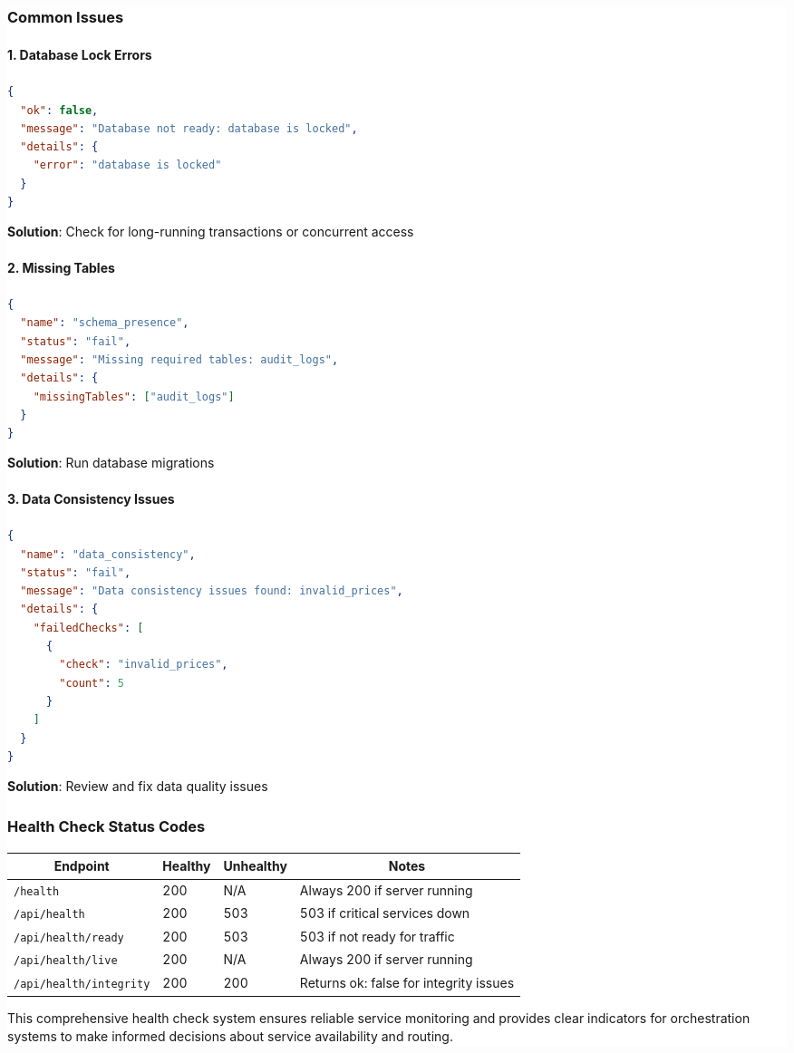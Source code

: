 ### Common Issues

#### 1. Database Lock Errors
```json
{
  "ok": false,
  "message": "Database not ready: database is locked",
  "details": {
    "error": "database is locked"
  }
}
```
**Solution**: Check for long-running transactions or concurrent access

#### 2. Missing Tables
```json
{
  "name": "schema_presence",
  "status": "fail",
  "message": "Missing required tables: audit_logs",
  "details": {
    "missingTables": ["audit_logs"]
  }
}
```
**Solution**: Run database migrations

#### 3. Data Consistency Issues
```json
{
  "name": "data_consistency",
  "status": "fail",
  "message": "Data consistency issues found: invalid_prices",
  "details": {
    "failedChecks": [
      {
        "check": "invalid_prices",
        "count": 5
      }
    ]
  }
}
```
**Solution**: Review and fix data quality issues

### Health Check Status Codes

| Endpoint | Healthy | Unhealthy | Notes |
|----------|---------|-----------|-------|
| `/health` | 200 | N/A | Always 200 if server running |
| `/api/health` | 200 | 503 | 503 if critical services down |
| `/api/health/ready` | 200 | 503 | 503 if not ready for traffic |
| `/api/health/live` | 200 | N/A | Always 200 if server running |
| `/api/health/integrity` | 200 | 200 | Returns ok: false for integrity issues |

This comprehensive health check system ensures reliable service monitoring and provides clear indicators for orchestration systems to make informed decisions about service availability and routing.




